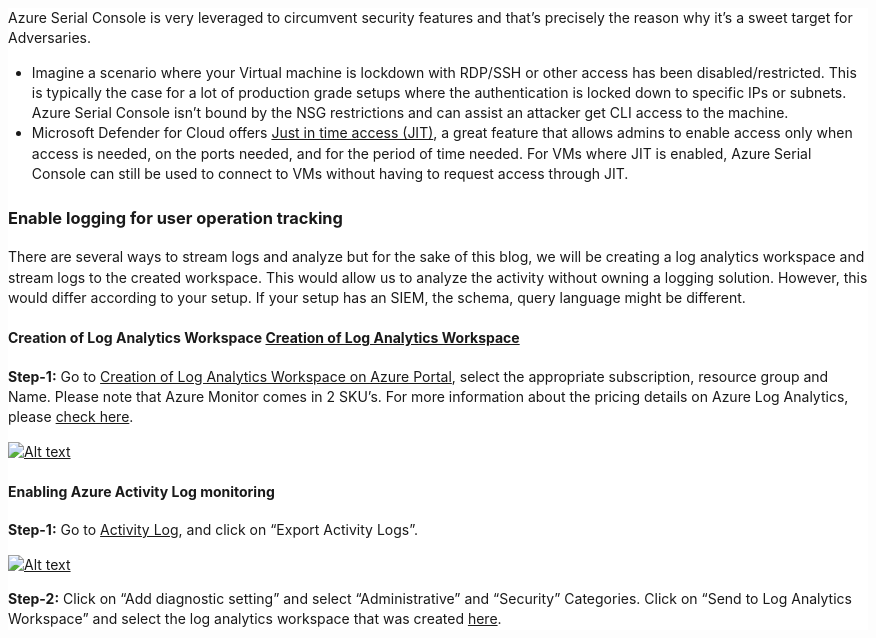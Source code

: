 Azure Serial Console is very leveraged to circumvent security features and that’s precisely the reason why it’s a sweet target for Adversaries.

* Imagine a scenario where your Virtual machine is lockdown with RDP/SSH or other access has been disabled/restricted. This is typically the case for a lot of production grade setups where the authentication is locked down to specific IPs or subnets. Azure Serial Console isn’t bound by the NSG restrictions and can assist an attacker get CLI access to the machine.
* Microsoft Defender for Cloud offers [Just in time access (JIT)](https://learn.microsoft.com/en-us/azure/defender-for-cloud/just-in-time-access-usage), a great feature that allows admins to enable access only when access is needed, on the ports needed, and for the period of time needed. For VMs where JIT is enabled, Azure Serial Console can still be used to connect to VMs without having to request access through JIT.

### Enable logging for user operation tracking <a href="#enable-logging-for-user-operation-tracking" id="enable-logging-for-user-operation-tracking"></a>

There are several ways to stream logs and analyze but for the sake of this blog, we will be creating a log analytics workspace and stream logs to the created workspace. This would allow us to analyze the activity without owning a logging solution. However, this would differ according to your setup. If your setup has an SIEM, the schema, query language might be different.

#### Creation of Log Analytics Workspace [Creation of Log Analytics Workspace](broken-reference) <a href="#creation-of-log-analytics-workspace" id="creation-of-log-analytics-workspace"></a>

**Step-1:** Go to [Creation of Log Analytics Workspace on Azure Portal](https://portal.azure.com/#create/Microsoft.LogAnalyticsOMS), select the appropriate subscription, resource group and Name. Please note that Azure Monitor comes in 2 SKU’s. For more information about the pricing details on Azure Log Analytics, please [check here](https://azure.microsoft.com/en-in/pricing/details/monitor/).

[![Alt text](<../../.gitbook/assets/creation of log analytics workspace\_hu937207b178f01c4abd0413255e0f6556\_66850\_0x800\_resize\_box\_3.png>)](<../../.gitbook/assets/creation of log analytics workspace\_hu937207b178f01c4abd0413255e0f6556\_66850\_0x800\_resize\_box\_3.png>)

#### Enabling Azure Activity Log monitoring <a href="#enabling-azure-activity-log-monitoring" id="enabling-azure-activity-log-monitoring"></a>

**Step-1:** Go to [Activity Log](https://portal.azure.com/#view/Microsoft\_Azure\_Monitoring/AzureMonitoringBrowseBlade/\~/activityLog), and click on “Export Activity Logs”.

[![Alt text](<../../.gitbook/assets/go to activity log\_hue130d6f41f01fba36426c05659413b76\_98901\_800x0\_resize\_box\_3.png>)](<../../.gitbook/assets/go to activity log\_hue130d6f41f01fba36426c05659413b76\_98901\_800x0\_resize\_box\_3.png>)

**Step-2:** Click on “Add diagnostic setting” and select “Administrative” and “Security” Categories. Click on “Send to Log Analytics Workspace” and select the log analytics workspace that was created [here](broken-reference).
